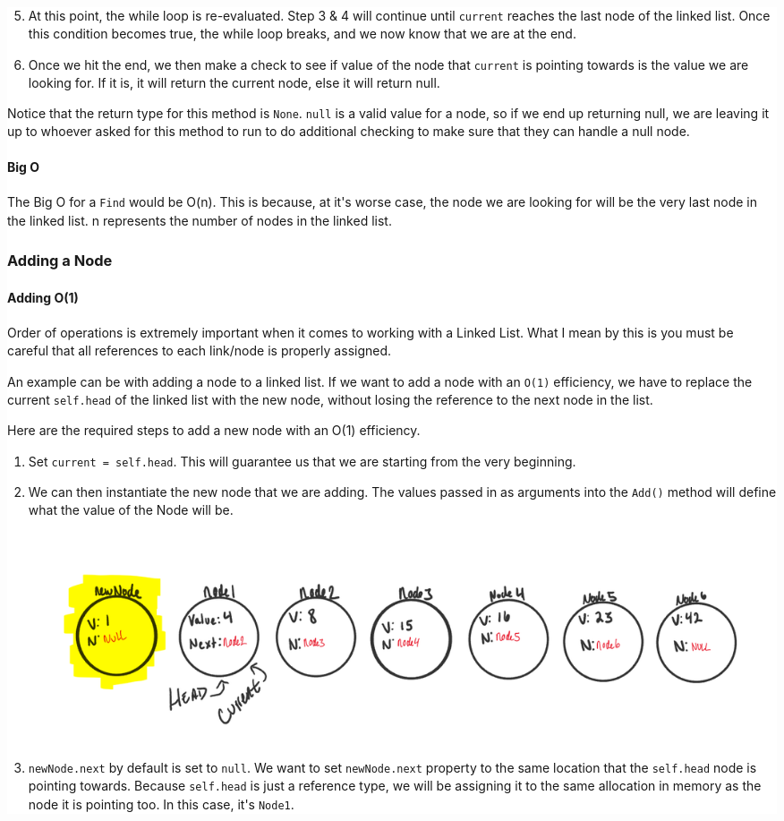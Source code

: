 5. At this point, the while loop is re-evaluated. Step 3 & 4 will continue until `current` reaches the last node of the linked list.
Once this condition becomes true, the while loop breaks, and we now know that we are at the end.

6. Once we hit the end, we then make a check to see if value of the node that `current` is pointing towards is the value we are looking for.
If it is, it will return the current node, else it will return null.

Notice that the return type for this method is `None`. `null` is a valid value for a node, so if we end up returning null, we are leaving
it up to whoever asked for this method to run to do additional checking to make sure that they can handle a null node.

#### Big O
The Big O for a `Find` would be O(n). This is because, at it's worse case, the node we are looking for will be
the very last node in the linked list. n represents the number of nodes in the linked list.


### Adding a Node

#### Adding O(1)

Order of operations is extremely important when it comes to working with a Linked List.
What I mean by this is you must be careful that all references to each link/node is properly assigned.

An example can be with adding a node to a linked list.
If we want to add a node with an `O(1)` efficiency, we have to replace the current `self.head` of the linked list with the
new node, without losing the reference to the next node in the list.

Here are the required steps to add a new node with an O(1) efficiency.

1. Set `current = self.head`. This will guarantee us that we are starting from the very beginning.
2. We can then instantiate the new node that we are adding. The values passed in as arguments into the `Add()` method
will define what the value of the Node will be.
![Singly Linked List](assets/LinkedList2.PNG)

3. `newNode.next` by default is set to `null`. We want to set `newNode.next` property to the same location that the `self.head` node is pointing towards.
Because `self.head` is just a reference type, we will be assigning it to the same allocation in memory as the node it is pointing too. In this
case, it's `Node1`.